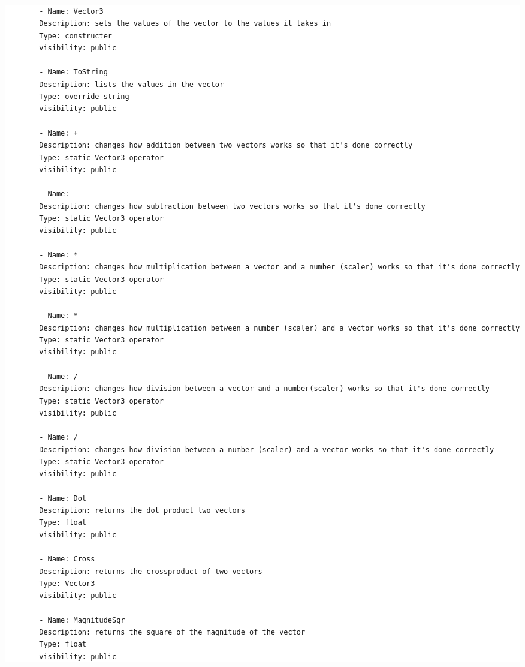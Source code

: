             - Name: Vector3
            Description: sets the values of the vector to the values it takes in
            Type: constructer
            visibility: public

            - Name: ToString
            Description: lists the values in the vector
            Type: override string
            visibility: public

            - Name: +
            Description: changes how addition between two vectors works so that it's done correctly
            Type: static Vector3 operator
            visibility: public

            - Name: -
            Description: changes how subtraction between two vectors works so that it's done correctly
            Type: static Vector3 operator
            visibility: public

            - Name: *
            Description: changes how multiplication between a vector and a number (scaler) works so that it's done correctly
            Type: static Vector3 operator
            visibility: public

            - Name: *
            Description: changes how multiplication between a number (scaler) and a vector works so that it's done correctly
            Type: static Vector3 operator
            visibility: public

            - Name: /
            Description: changes how division between a vector and a number(scaler) works so that it's done correctly
            Type: static Vector3 operator
            visibility: public

            - Name: /
            Description: changes how division between a number (scaler) and a vector works so that it's done correctly
            Type: static Vector3 operator
            visibility: public 

            - Name: Dot
            Description: returns the dot product two vectors
            Type: float
            visibility: public

            - Name: Cross
            Description: returns the crossproduct of two vectors
            Type: Vector3
            visibility: public

            - Name: MagnitudeSqr
            Description: returns the square of the magnitude of the vector
            Type: float
            visibility: public

